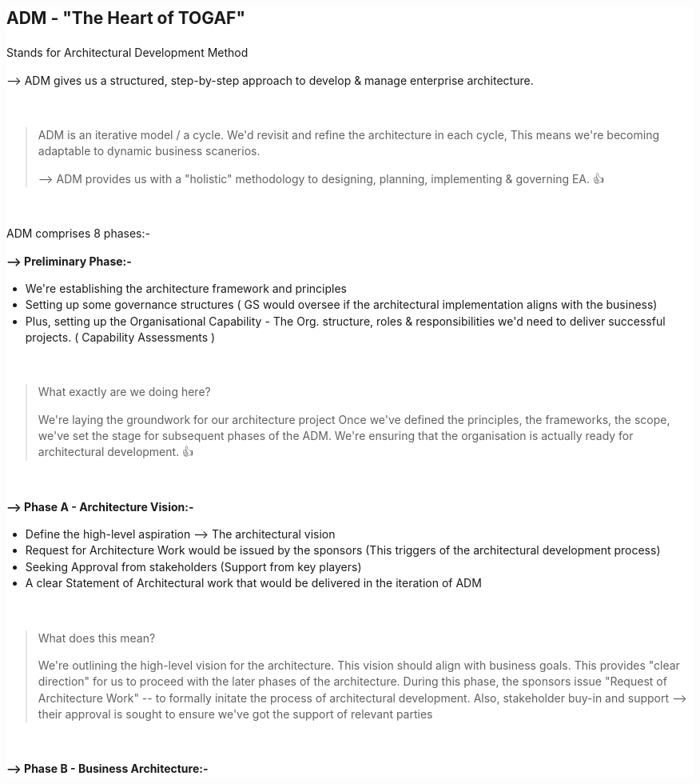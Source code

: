  ## ADM - "The Heart of TOGAF"

Stands for Architectural Development Method

--> ADM gives us a structured, step-by-step approach to develop & manage enterprise architecture.

</br>

> ADM is an iterative model / a cycle. We'd revisit and refine the architecture in each cycle, This means we're becoming adaptable to dynamic business scanerios.
>
> --> ADM provides us with a "holistic" methodology to designing, planning, implementing & governing EA. 👍

</br>

ADM comprises 8 phases:-

**--> Preliminary Phase:-**

- We're establishing the architecture framework and principles 
- Setting up some governance structures ( GS would oversee if the architectural implementation aligns with the business)
- Plus, setting up the Organisational Capability - The Org. structure, roles & responsibilities we'd need to deliver successful projects. ( Capability Assessments )

</br>

> What exactly are we doing here?
>
> We're laying the groundwork for our architecture project
> Once we've defined the principles, the frameworks, the scope, we've  set the stage for subsequent phases of the ADM. We're ensuring that the organisation is actually ready for architectural development. 👍

</br>

**--> Phase A - Architecture Vision:-** 

- Define the high-level aspiration --> The architectural vision
- Request for Architecture Work would be issued by the sponsors (This triggers of the architectural development process)
- Seeking Approval from stakeholders (Support from key players)
- A clear Statement of Architectural work that would be delivered in the iteration of ADM

</br>

> What does this mean?
>
> We're outlining the high-level vision for the architecture. This vision should align with business goals. This provides "clear direction" for us to proceed with the later phases of the architecture. During this phase, the sponsors issue "Request of Architecture Work" -- to formally initate the process of architectural development. Also, stakeholder buy-in and support --> their approval is sought to ensure we've got the support of relevant parties

</br>

**--> Phase B - Business Architecture:-** 
